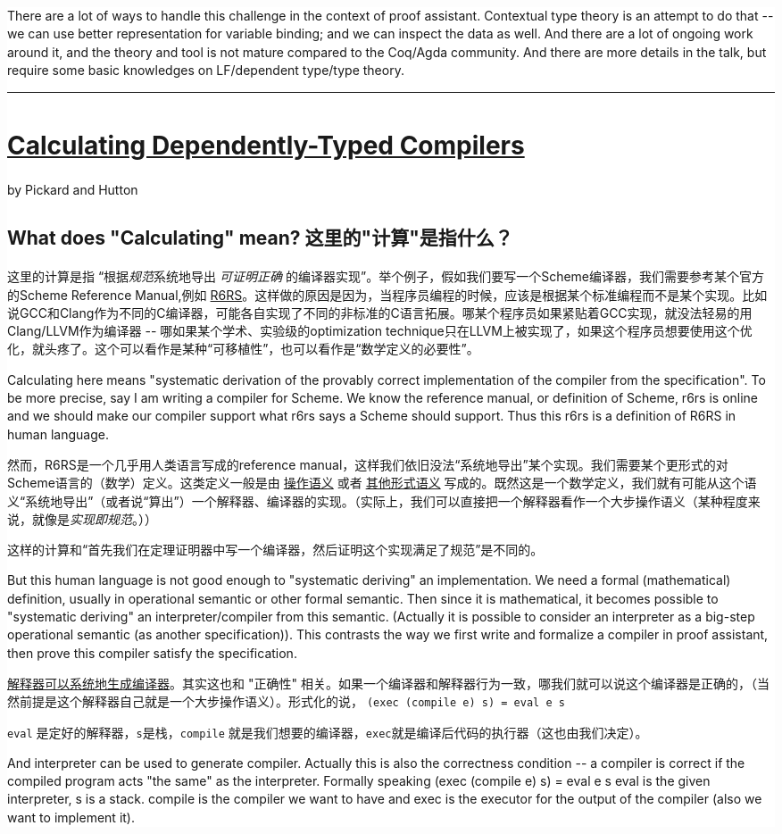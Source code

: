 
There are a lot of ways to handle this challenge in the context of proof assistant.
Contextual type theory is an attempt to do that -- we can use better representation for variable binding; and we can inspect the data as well.  And there are a lot of ongoing work around it, and the theory and tool is not mature compared to the Coq/Agda community.
And there are more details in the talk, but require some basic knowledges on LF/dependent type/type theory.


***


# [Calculating Dependently-Typed Compilers](https://icfp21.sigplan.org/details/icfp-2021-papers/21/Calculating-Dependently-Typed-Compilers-Functional-Pearl-) 
by Pickard and Hutton

## What does "Calculating" mean? 这里的"计算"是指什么？

这里的计算是指 “根据*规范*系统地导出 *可证明正确* 的编译器实现”。举个例子，假如我们要写一个Scheme编译器，我们需要参考某个官方的Scheme Reference Manual,例如 [R6RS](http://www.r6rs.org/)。这样做的原因是因为，当程序员编程的时候，应该是根据某个标准编程而不是某个实现。比如说GCC和Clang作为不同的C编译器，可能各自实现了不同的非标准的C语言拓展。哪某个程序员如果紧贴着GCC实现，就没法轻易的用Clang/LLVM作为编译器 -- 哪如果某个学术、实验级的optimization technique只在LLVM上被实现了，如果这个程序员想要使用这个优化，就头疼了。这个可以看作是某种“可移植性”，也可以看作是“数学定义的必要性”。

Calculating here means "systematic derivation of the provably correct implementation of the compiler from the specification". To be more precise, say I am writing a compiler for Scheme. We know the reference manual, or definition of Scheme, r6rs is online and we should make our compiler support what r6rs says a Scheme should support. Thus this r6rs is a definition of R6RS in human language.

然而，R6RS是一个几乎用人类语言写成的reference manual，这样我们依旧没法“系统地导出”某个实现。我们需要某个更形式的对Scheme语言的（数学）定义。这类定义一般是由 [操作语义](https://zh.wikipedia.org/wiki/%E6%93%8D%E4%BD%9C%E8%AF%AD%E4%B9%89%E5%AD%A6) 或者 [其他形式语义](https://www.zhihu.com/question/23861885) 写成的。既然这是一个数学定义，我们就有可能从这个语义“系统地导出”（或者说“算出”）一个解释器、编译器的实现。（实际上，我们可以直接把一个解释器看作一个大步操作语义（某种程度来说，就像是*实现即规范*。））

这样的计算和“首先我们在定理证明器中写一个编译器，然后证明这个实现满足了规范”是不同的。


But this human language is not good enough to "systematic deriving" an implementation. We need a formal (mathematical) definition, usually in operational semantic or other formal semantic. Then since it is mathematical, it becomes possible to "systematic deriving" an interpreter/compiler from this semantic. (Actually it is possible to consider an interpreter as a big-step operational semantic (as another specification)). 
This contrasts the way we first write and formalize a compiler  in proof assistant, then prove this compiler satisfy the specification.


[解释器可以系统地生成编译器](https://en.wikipedia.org/wiki/Partial_evaluation#Futamura_projections)。其实这也和 "正确性" 相关。如果一个编译器和解释器行为一致，哪我们就可以说这个编译器是正确的，（当然前提是这个解释器自己就是一个大步操作语义）。形式化的说，
`(exec (compile e) s) = eval e s`

`eval` 是定好的解释器，`s`是栈，`compile` 就是我们想要的编译器，`exec`就是编译后代码的执行器（这也由我们决定）。


And interpreter can be used to generate compiler. Actually this is also the correctness condition -- a compiler is correct if the compiled program acts "the same" as the interpreter. Formally speaking
(exec (compile e) s) = eval e s
eval is the given interpreter, s is a stack. compile  is the compiler we want to have and exec  is the executor for the output of the compiler (also we want to implement it).
